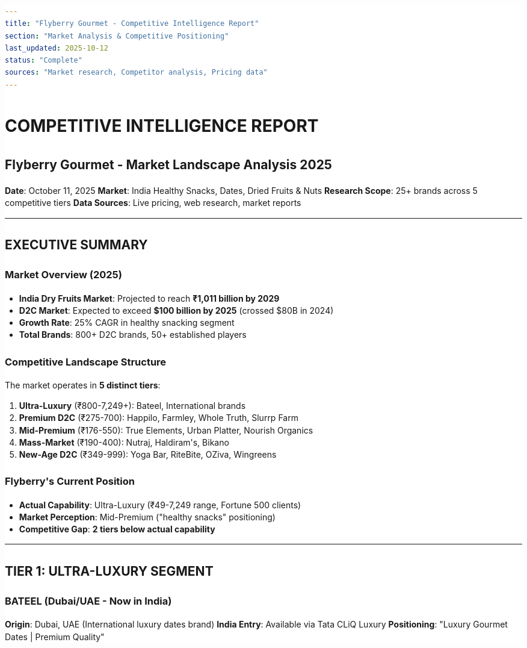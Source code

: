 ```yaml
---
title: "Flyberry Gourmet - Competitive Intelligence Report"
section: "Market Analysis & Competitive Positioning"
last_updated: 2025-10-12
status: "Complete"
sources: "Market research, Competitor analysis, Pricing data"
---
```


# COMPETITIVE INTELLIGENCE REPORT
## Flyberry Gourmet - Market Landscape Analysis 2025

**Date**: October 11, 2025
**Market**: India Healthy Snacks, Dates, Dried Fruits & Nuts
**Research Scope**: 25+ brands across 5 competitive tiers
**Data Sources**: Live pricing, web research, market reports

---

## EXECUTIVE SUMMARY

### Market Overview (2025)
- **India Dry Fruits Market**: Projected to reach **₹1,011 billion by 2029**
- **D2C Market**: Expected to exceed **$100 billion by 2025** (crossed $80B in 2024)
- **Growth Rate**: 25% CAGR in healthy snacking segment
- **Total Brands**: 800+ D2C brands, 50+ established players

### Competitive Landscape Structure
The market operates in **5 distinct tiers**:
1. **Ultra-Luxury** (₹800-7,249+): Bateel, International brands
2. **Premium D2C** (₹275-700): Happilo, Farmley, Whole Truth, Slurrp Farm
3. **Mid-Premium** (₹176-550): True Elements, Urban Platter, Nourish Organics
4. **Mass-Market** (₹190-400): Nutraj, Haldiram's, Bikano
5. **New-Age D2C** (₹349-999): Yoga Bar, RiteBite, OZiva, Wingreens

### Flyberry's Current Position
- **Actual Capability**: Ultra-Luxury (₹49-7,249 range, Fortune 500 clients)
- **Market Perception**: Mid-Premium ("healthy snacks" positioning)
- **Competitive Gap**: **2 tiers below actual capability**

---

## TIER 1: ULTRA-LUXURY SEGMENT

### BATEEL (Dubai/UAE - Now in India)

**Origin**: Dubai, UAE (International luxury dates brand)
**India Entry**: Available via Tata CLiQ Luxury
**Positioning**: "Luxury Gourmet Dates | Premium Quality"
